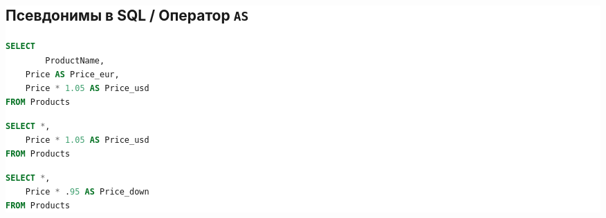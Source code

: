 ## Псевдонимы в SQL / Оператор `AS`

```sql
SELECT
		ProductName,
    Price AS Price_eur,
    Price * 1.05 AS Price_usd
FROM Products
```

```sql
SELECT *,
	Price * 1.05 AS Price_usd
FROM Products
```

```sql
SELECT *,
	Price * .95 AS Price_down
FROM Products
```